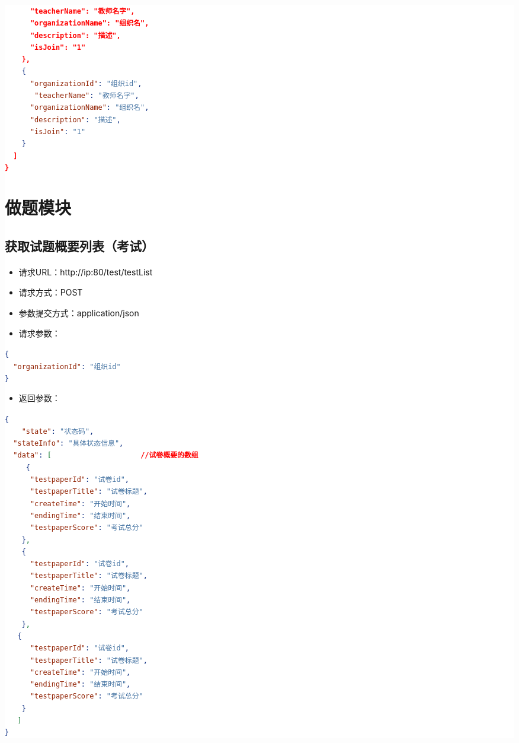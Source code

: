 ```json
      "teacherName": "教师名字",
      "organizationName": "组织名",
      "description": "描述",
      "isJoin": "1"
    },
    {
      "organizationId": "组织id",
       "teacherName": "教师名字",
      "organizationName": "组织名",
      "description": "描述",
      "isJoin": "1"
    }
  ]
}
```
# 做题模块

## 获取试题概要列表（考试）

- 请求URL：http://ip:80/test/testList

- 请求方式：POST

- 参数提交方式：application/json

- 请求参数：


```json
{
  "organizationId": "组织id"
}
```

- 返回参数：

```json
{
    "state": "状态码",
  "stateInfo": "具体状态信息",
  "data": [						//试卷概要的数组
     {
      "testpaperId": "试卷id",
      "testpaperTitle": "试卷标题",
      "createTime": "开始时间",
      "endingTime": "结束时间",
      "testpaperScore": "考试总分"
    },
    {
      "testpaperId": "试卷id",
      "testpaperTitle": "试卷标题",
      "createTime": "开始时间",
      "endingTime": "结束时间",
      "testpaperScore": "考试总分"
    },
   {
      "testpaperId": "试卷id",
      "testpaperTitle": "试卷标题",
      "createTime": "开始时间",
      "endingTime": "结束时间",
      "testpaperScore": "考试总分"
    }
   ]
}
```
